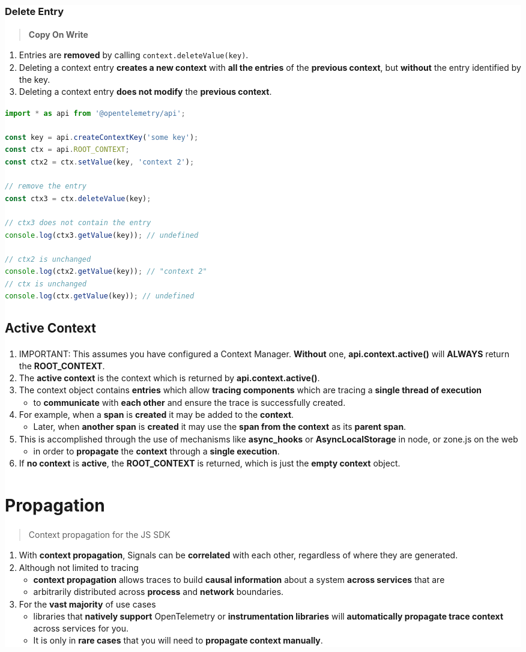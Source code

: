 ### Delete Entry

> **Copy On Write**

1. Entries are **removed** by calling `context.deleteValue(key)`. 
2. Deleting a context entry **creates a new context** with **all the entries** of the **previous context**, but **without** the entry identified by the key.
3. Deleting a context entry **does not modify** the **previous context**.

```javascript
import * as api from '@opentelemetry/api';

const key = api.createContextKey('some key');
const ctx = api.ROOT_CONTEXT;
const ctx2 = ctx.setValue(key, 'context 2');

// remove the entry
const ctx3 = ctx.deleteValue(key);

// ctx3 does not contain the entry
console.log(ctx3.getValue(key)); // undefined

// ctx2 is unchanged
console.log(ctx2.getValue(key)); // "context 2"
// ctx is unchanged
console.log(ctx.getValue(key)); // undefined
```

## Active Context

1. IMPORTANT: This assumes you have configured a Context Manager. **Without** one, **api.context.active()** will **ALWAYS** return the **ROOT_CONTEXT**.
2. The **active context** is the context which is returned by **api.context.active()**.
3. The context object contains **entries** which allow **tracing components** which are tracing a **single thread of execution**
   - to **communicate** with **each other** and ensure the trace is successfully created.
4. For example, when a **span** is **created** it may be added to the **context**.
   - Later, when **another span** is **created** it may use the **span from the context** as its **parent span**.
5. This is accomplished through the use of mechanisms like **async_hooks** or **AsyncLocalStorage** in node, or zone.js on the web
   - in order to **propagate** the **context** through a **single execution**.
6. If **no context** is **active**, the **ROOT_CONTEXT** is returned, which is just the **empty context** object.

# Propagation

> Context propagation for the JS SDK

1. With **context propagation**, Signals can be **correlated** with each other, regardless of where they are generated.
2. Although not limited to tracing
   - **context propagation** allows traces to build **causal information** about a system **across services** that are 
   - arbitrarily distributed across **process** and **network** boundaries.
3. For the **vast majority** of use cases
   - libraries that **natively support** OpenTelemetry or **instrumentation libraries** will **automatically propagate trace context** across services for you.
   - It is only in **rare cases** that you will need to **propagate context manually**.
